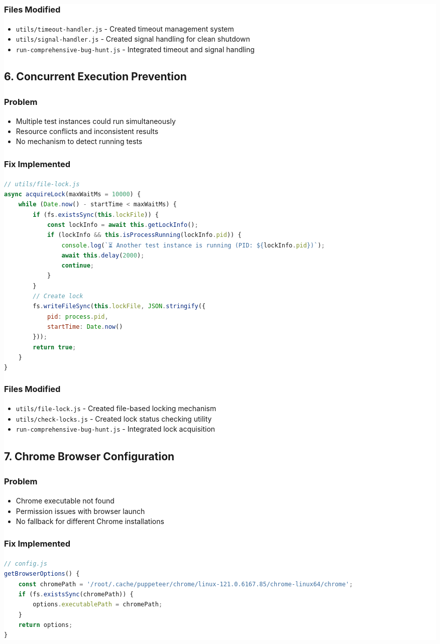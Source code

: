 ### Files Modified
- `utils/timeout-handler.js` - Created timeout management system
- `utils/signal-handler.js` - Created signal handling for clean shutdown
- `run-comprehensive-bug-hunt.js` - Integrated timeout and signal handling

## 6. Concurrent Execution Prevention

### Problem
- Multiple test instances could run simultaneously
- Resource conflicts and inconsistent results
- No mechanism to detect running tests

### Fix Implemented
```javascript
// utils/file-lock.js
async acquireLock(maxWaitMs = 10000) {
    while (Date.now() - startTime < maxWaitMs) {
        if (fs.existsSync(this.lockFile)) {
            const lockInfo = await this.getLockInfo();
            if (lockInfo && this.isProcessRunning(lockInfo.pid)) {
                console.log(`⏳ Another test instance is running (PID: ${lockInfo.pid})`);
                await this.delay(2000);
                continue;
            }
        }
        // Create lock
        fs.writeFileSync(this.lockFile, JSON.stringify({
            pid: process.pid,
            startTime: Date.now()
        }));
        return true;
    }
}
```

### Files Modified
- `utils/file-lock.js` - Created file-based locking mechanism
- `utils/check-locks.js` - Created lock status checking utility
- `run-comprehensive-bug-hunt.js` - Integrated lock acquisition

## 7. Chrome Browser Configuration

### Problem
- Chrome executable not found
- Permission issues with browser launch
- No fallback for different Chrome installations

### Fix Implemented
```javascript
// config.js
getBrowserOptions() {
    const chromePath = '/root/.cache/puppeteer/chrome/linux-121.0.6167.85/chrome-linux64/chrome';
    if (fs.existsSync(chromePath)) {
        options.executablePath = chromePath;
    }
    return options;
}
```
